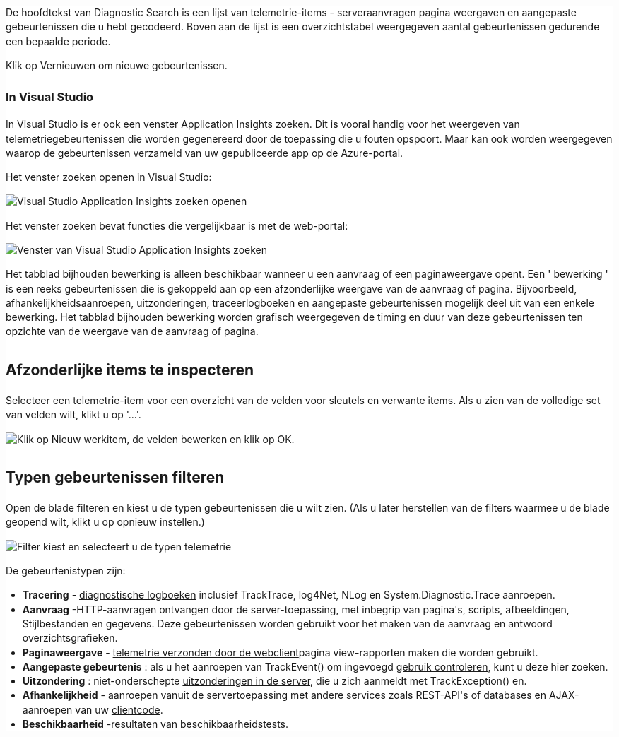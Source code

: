 De hoofdtekst van Diagnostic Search is een lijst van telemetrie-items - serveraanvragen pagina weergaven en aangepaste gebeurtenissen die u hebt gecodeerd. Boven aan de lijst is een overzichtstabel weergegeven aantal gebeurtenissen gedurende een bepaalde periode.

Klik op Vernieuwen om nieuwe gebeurtenissen.

### <a name="in-visual-studio"></a>In Visual Studio

In Visual Studio is er ook een venster Application Insights zoeken. Dit is vooral handig voor het weergeven van telemetriegebeurtenissen die worden gegenereerd door de toepassing die u fouten opspoort. Maar kan ook worden weergegeven waarop de gebeurtenissen verzameld van uw gepubliceerde app op de Azure-portal.

Het venster zoeken openen in Visual Studio:

![Visual Studio Application Insights zoeken openen](./media/app-insights-diagnostic-search/32.png)

Het venster zoeken bevat functies die vergelijkbaar is met de web-portal:

![Venster van Visual Studio Application Insights zoeken](./media/app-insights-diagnostic-search/34.png)

Het tabblad bijhouden bewerking is alleen beschikbaar wanneer u een aanvraag of een paginaweergave opent. Een ' bewerking ' is een reeks gebeurtenissen die is gekoppeld aan op een afzonderlijke weergave van de aanvraag of pagina. Bijvoorbeeld, afhankelijkheidsaanroepen, uitzonderingen, traceerlogboeken en aangepaste gebeurtenissen mogelijk deel uit van een enkele bewerking. Het tabblad bijhouden bewerking worden grafisch weergegeven de timing en duur van deze gebeurtenissen ten opzichte van de weergave van de aanvraag of pagina. 

## <a name="inspect-individual-items"></a>Afzonderlijke items te inspecteren
Selecteer een telemetrie-item voor een overzicht van de velden voor sleutels en verwante items. Als u zien van de volledige set van velden wilt, klikt u op '...'. 

![Klik op Nieuw werkitem, de velden bewerken en klik op OK.](./media/app-insights-diagnostic-search/10-detail.png)

## <a name="filter-event-types"></a>Typen gebeurtenissen filteren
Open de blade filteren en kiest u de typen gebeurtenissen die u wilt zien. (Als u later herstellen van de filters waarmee u de blade geopend wilt, klikt u op opnieuw instellen.)

![Filter kiest en selecteert u de typen telemetrie](./media/app-insights-diagnostic-search/02-filter-req.png)

De gebeurtenistypen zijn:

* **Tracering** - [diagnostische logboeken](app-insights-asp-net-trace-logs.md) inclusief TrackTrace, log4Net, NLog en System.Diagnostic.Trace aanroepen.
* **Aanvraag** -HTTP-aanvragen ontvangen door de server-toepassing, met inbegrip van pagina's, scripts, afbeeldingen, Stijlbestanden en gegevens. Deze gebeurtenissen worden gebruikt voor het maken van de aanvraag en antwoord overzichtsgrafieken.
* **Paginaweergave** - [telemetrie verzonden door de webclient](app-insights-javascript.md)pagina view-rapporten maken die worden gebruikt. 
* **Aangepaste gebeurtenis** : als u het aanroepen van TrackEvent() om ingevoegd [gebruik controleren](app-insights-api-custom-events-metrics.md), kunt u deze hier zoeken.
* **Uitzondering** : niet-onderschepte [uitzonderingen in de server](app-insights-asp-net-exceptions.md), die u zich aanmeldt met TrackException() en.
* **Afhankelijkheid** - [aanroepen vanuit de servertoepassing](app-insights-asp-net-dependencies.md) met andere services zoals REST-API's of databases en AJAX-aanroepen van uw [clientcode](app-insights-javascript.md).
* **Beschikbaarheid** -resultaten van [beschikbaarheidstests](app-insights-monitor-web-app-availability.md).
